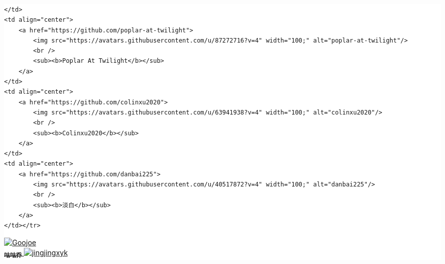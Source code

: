     </td>
    <td align="center">
        <a href="https://github.com/poplar-at-twilight">
            <img src="https://avatars.githubusercontent.com/u/87272716?v=4" width="100;" alt="poplar-at-twilight"/>
            <br />
            <sub><b>Poplar At Twilight</b></sub>
        </a>
    </td>
    <td align="center">
        <a href="https://github.com/colinxu2020">
            <img src="https://avatars.githubusercontent.com/u/63941938?v=4" width="100;" alt="colinxu2020"/>
            <br />
            <sub><b>Colinxu2020</b></sub>
        </a>
    </td>
    <td align="center">
        <a href="https://github.com/danbai225">
            <img src="https://avatars.githubusercontent.com/u/40517872?v=4" width="100;" alt="danbai225"/>
            <br />
            <sub><b>淡白</b></sub>
        </a>
    </td></tr>
<tr>
    <td align="center">
        <a href="https://github.com/Goojoe">
            <img src="https://avatars.githubusercontent.com/u/78355492?v=4" width="100;" alt="Goojoe"/>
            <br />
            <sub><b>咕咕乔</b></sub>
        </a>
    </td>
    <td align="center">
        <a href="https://github.com/jingjingxyk">
            <img src="https://avatars.githubusercontent.com/u/6836228?v=4" width="100;" alt="jingjingxyk"/>
            <br />
